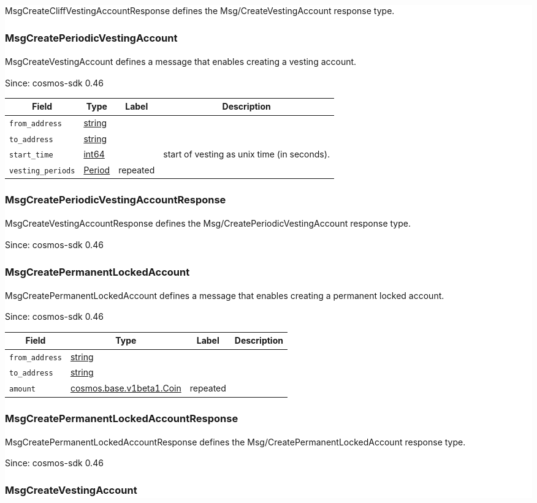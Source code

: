 MsgCreateCliffVestingAccountResponse defines the Msg/CreateVestingAccount response type.

<a name="vesting.v1beta1.MsgCreatePeriodicVestingAccount"></a>

### MsgCreatePeriodicVestingAccount

MsgCreateVestingAccount defines a message that enables creating a vesting
account.

Since: cosmos-sdk 0.46

| Field | Type | Label | Description |
| ----- | ---- | ----- | ----------- |
| `from_address` | [string](#string) |  |  |
| `to_address` | [string](#string) |  |  |
| `start_time` | [int64](#int64) |  | start of vesting as unix time (in seconds). |
| `vesting_periods` | [Period](#vesting.v1beta1.Period) | repeated |  |

<a name="vesting.v1beta1.MsgCreatePeriodicVestingAccountResponse"></a>

### MsgCreatePeriodicVestingAccountResponse

MsgCreateVestingAccountResponse defines the Msg/CreatePeriodicVestingAccount
response type.

Since: cosmos-sdk 0.46

<a name="vesting.v1beta1.MsgCreatePermanentLockedAccount"></a>

### MsgCreatePermanentLockedAccount

MsgCreatePermanentLockedAccount defines a message that enables creating a permanent
locked account.

Since: cosmos-sdk 0.46

| Field | Type | Label | Description |
| ----- | ---- | ----- | ----------- |
| `from_address` | [string](#string) |  |  |
| `to_address` | [string](#string) |  |  |
| `amount` | [cosmos.base.v1beta1.Coin](#cosmos.base.v1beta1.Coin) | repeated |  |

<a name="vesting.v1beta1.MsgCreatePermanentLockedAccountResponse"></a>

### MsgCreatePermanentLockedAccountResponse

MsgCreatePermanentLockedAccountResponse defines the Msg/CreatePermanentLockedAccount response type.

Since: cosmos-sdk 0.46

<a name="vesting.v1beta1.MsgCreateVestingAccount"></a>

### MsgCreateVestingAccount

